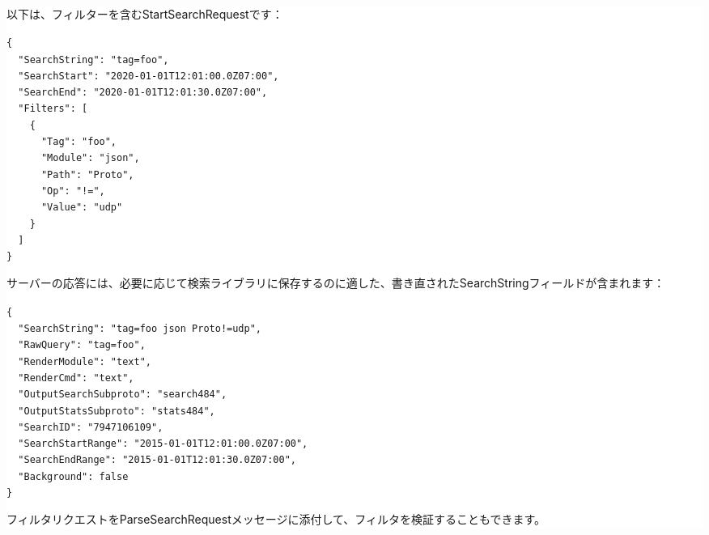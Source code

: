 以下は、フィルターを含むStartSearchRequestです：

```
{
  "SearchString": "tag=foo",
  "SearchStart": "2020-01-01T12:01:00.0Z07:00",
  "SearchEnd": "2020-01-01T12:01:30.0Z07:00",
  "Filters": [
    {
      "Tag": "foo",
      "Module": "json",
      "Path": "Proto",
      "Op": "!=",
      "Value": "udp"
    }
  ]
}

```

サーバーの応答には、必要に応じて検索ライブラリに保存するのに適した、書き直されたSearchStringフィールドが含まれます：

```
{
  "SearchString": "tag=foo json Proto!=udp",
  "RawQuery": "tag=foo",
  "RenderModule": "text",
  "RenderCmd": "text",
  "OutputSearchSubproto": "search484",
  "OutputStatsSubproto": "stats484",
  "SearchID": "7947106109",
  "SearchStartRange": "2015-01-01T12:01:00.0Z07:00",
  "SearchEndRange": "2015-01-01T12:01:30.0Z07:00",
  "Background": false
}
```

フィルタリクエストをParseSearchRequestメッセージに添付して、フィルタを検証することもできます。